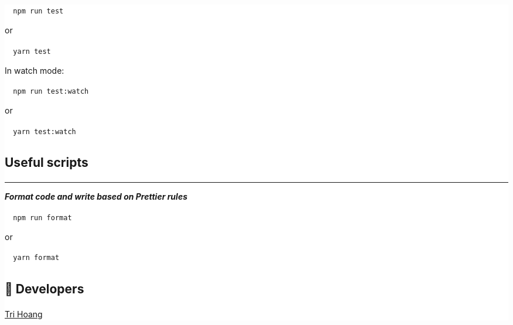 ```bash
  npm run test
```

or

```bash
  yarn test
```

In watch mode:

```bash
  npm run test:watch
```

or

```bash
  yarn test:watch
```

## Useful scripts

---

_**Format code and write based on Prettier rules**_

```shell
  npm run format
```

or

```shell
  yarn format
```

## **🌟 Developers**

[Tri Hoang](https://github.com/tripheo0412)


